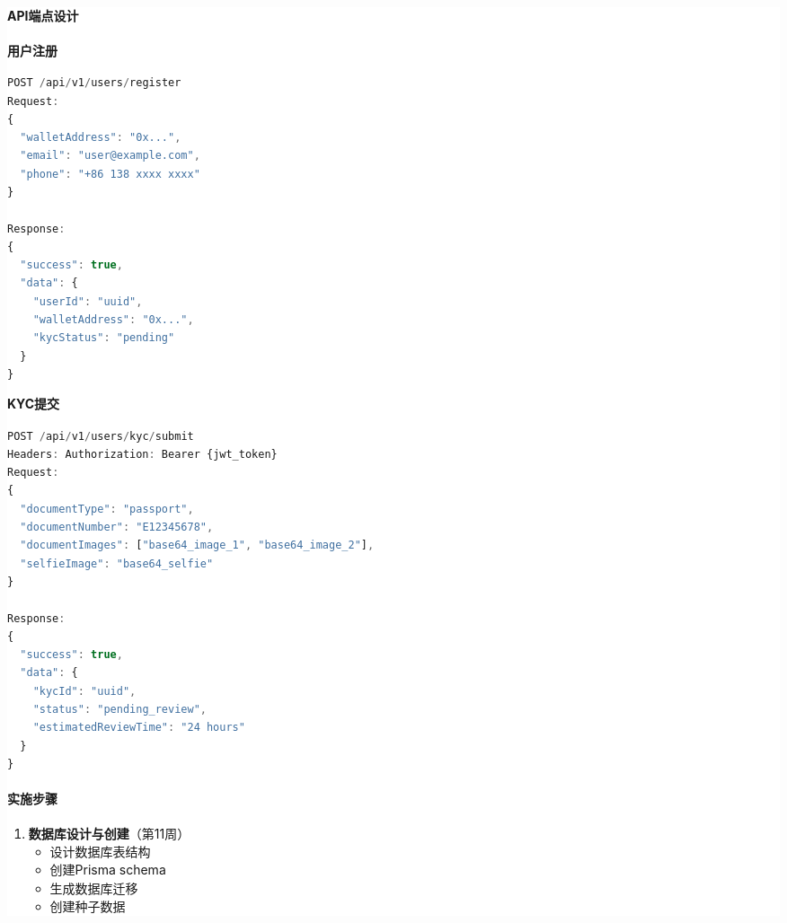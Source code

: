 #### API端点设计

**用户注册**
```typescript
POST /api/v1/users/register
Request:
{
  "walletAddress": "0x...",
  "email": "user@example.com",
  "phone": "+86 138 xxxx xxxx"
}

Response:
{
  "success": true,
  "data": {
    "userId": "uuid",
    "walletAddress": "0x...",
    "kycStatus": "pending"
  }
}
```

**KYC提交**
```typescript
POST /api/v1/users/kyc/submit
Headers: Authorization: Bearer {jwt_token}
Request:
{
  "documentType": "passport",
  "documentNumber": "E12345678",
  "documentImages": ["base64_image_1", "base64_image_2"],
  "selfieImage": "base64_selfie"
}

Response:
{
  "success": true,
  "data": {
    "kycId": "uuid",
    "status": "pending_review",
    "estimatedReviewTime": "24 hours"
  }
}
```

#### 实施步骤

1. **数据库设计与创建**（第11周）
   - 设计数据库表结构
   - 创建Prisma schema
   - 生成数据库迁移
   - 创建种子数据
